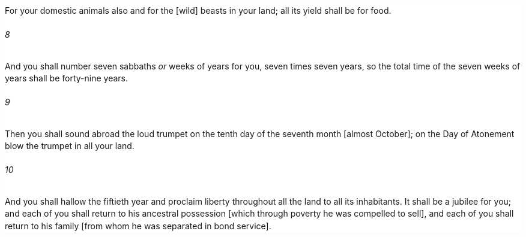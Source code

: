




For your domestic animals also and for the [wild] beasts in your land; all its yield shall be for food. 













###### 8 






And you shall number seven sabbaths _or_ weeks of years for you, seven times seven years, so the total time of the seven weeks of years shall be forty-nine years. 













###### 9 






Then you shall sound abroad the loud trumpet on the tenth day of the seventh month [almost October]; on the Day of Atonement blow the trumpet in all your land. 













###### 10 






And you shall hallow the fiftieth year and proclaim liberty throughout all the land to all its inhabitants. It shall be a jubilee for you; and each of you shall return to his ancestral possession [which through poverty he was compelled to sell], and each of you shall return to his family [from whom he was separated in bond service]. 





